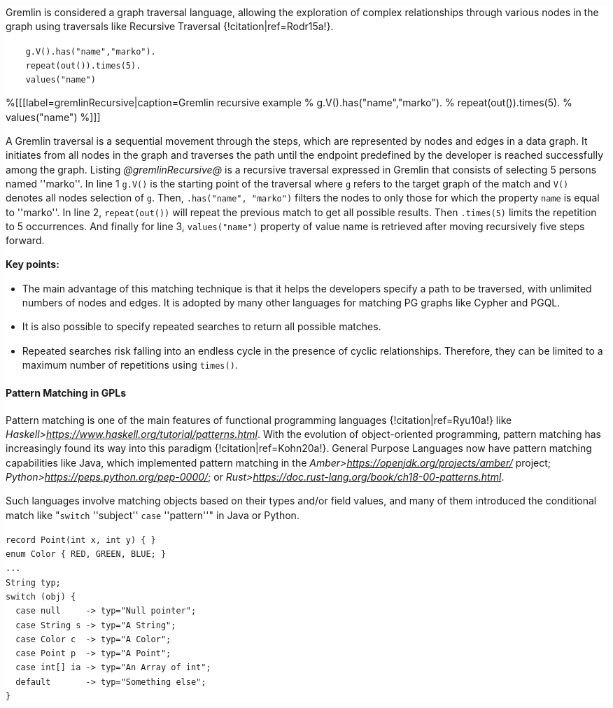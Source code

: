 Gremlin is considered a graph traversal language, allowing the exploration of complex relationships through various nodes in the graph using traversals like Recursive Traversal {!citation|ref=Rodr15a!}.

```caption=Gremlin recursive example&label=gremlinRecursive
    g.V().has("name","marko").
    repeat(out()).times(5).
    values("name")
```

%[[[label=gremlinRecursive|caption=Gremlin recursive example 
%    g.V().has("name","marko").
%    repeat(out()).times(5).
%    values("name")
%]]]
 
A Gremlin traversal is a sequential movement through the steps, which are represented by nodes and edges in a data graph. 
It initiates from all nodes in the graph and traverses the path until the endpoint predefined by the developer is reached successfully among the graph.
Listing *@gremlinRecursive@* is a recursive traversal expressed in Gremlin that consists of selecting 5 persons named ''marko''. In line 1 `g.V()` is the starting point of the traversal where `g` refers to the target graph of the match and `V()` denotes all nodes selection of `g`.
Then, `.has("name", "marko")` filters the nodes to only those for which the property `name` is equal to ''marko''. 
In line 2, `repeat(out())` will repeat the previous match to get all possible results. 
Then `.times(5)` limits the repetition to 5 occurrences. And finally for line 3, `values("name")` property of value name is retrieved after moving recursively five steps forward.

**Key points:**

-   The main advantage of this matching technique is that it helps the developers specify a path to be traversed, with unlimited numbers of nodes and edges. It is adopted by many other languages for matching PG graphs like Cypher and PGQL.

-   It is also possible to specify repeated searches to return all possible matches.

-   Repeated searches risk falling into an endless cycle in the presence of cyclic relationships. Therefore, they can be limited to a maximum number of repetitions using `times()`.

#### Pattern Matching in GPLs

Pattern matching is one of the main features of functional programming languages {!citation|ref=Ryu10a!} like *Haskell>https://www.haskell.org/tutorial/patterns.html*. With the evolution of object-oriented programming, pattern matching has increasingly found its way into this paradigm {!citation|ref=Kohn20a!}. 
General Purpose Languages now have pattern matching capabilities like Java, which implemented pattern matching in the *Amber>https://openjdk.org/projects/amber/*  project; *Python>https://peps.python.org/pep-0000/*; or *Rust>https://doc.rust-lang.org/book/ch18-00-patterns.html*.

Such languages involve matching objects based on their types and/or field values, and many of them introduced the conditional match like "`switch` ''subject'' `case` ''pattern''" in Java or Python.

```language=Java&caption=Java Pattern Matching Example (Java 21)&label=javaExample
record Point(int x, int y) { }
enum Color { RED, GREEN, BLUE; }
...
String typ;
switch (obj) {
  case null     -> typ="Null pointer";
  case String s -> typ="A String";
  case Color c  -> typ="A Color";
  case Point p  -> typ="A Point";
  case int[] ia -> typ="An Array of int";
  default       -> typ="Something else";
}
```
